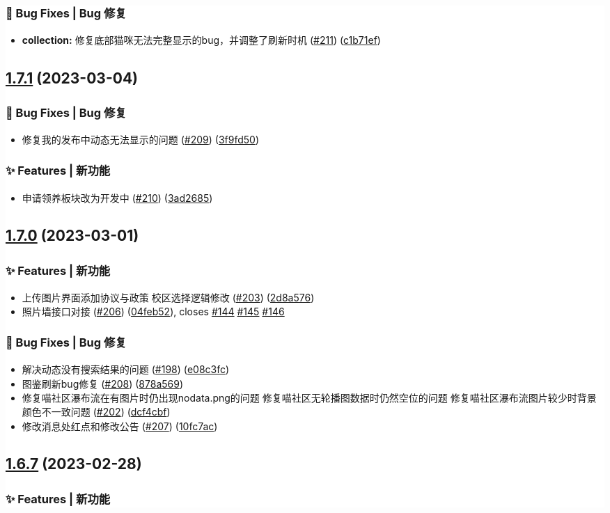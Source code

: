 ### 🐛 Bug Fixes | Bug 修复

* **collection:** 修复底部猫咪无法完整显示的bug，并调整了刷新时机 ([#211](https://github.com/xh-polaris/meowchat-app/issues/211)) ([c1b71ef](https://github.com/xh-polaris/meowchat-app/commit/c1b71ef101f432b98605264f8c17b8206b496a73))

## [1.7.1](https://github.com/xh-polaris/meowchat-app/compare/v1.7.0...v1.7.1) (2023-03-04)


### 🐛 Bug Fixes | Bug 修复

* 修复我的发布中动态无法显示的问题 ([#209](https://github.com/xh-polaris/meowchat-app/issues/209)) ([3f9fd50](https://github.com/xh-polaris/meowchat-app/commit/3f9fd50d88f83c92ddc838ce172c3abbf219a653))


### ✨ Features | 新功能

* 申请领养板块改为开发中 ([#210](https://github.com/xh-polaris/meowchat-app/issues/210)) ([3ad2685](https://github.com/xh-polaris/meowchat-app/commit/3ad26855182d500e368909b84799902113aa319f))

## [1.7.0](https://github.com/xh-polaris/meowchat-app/compare/v1.6.7...v1.7.0) (2023-03-01)


### ✨ Features | 新功能

* 上传图片界面添加协议与政策 校区选择逻辑修改 ([#203](https://github.com/xh-polaris/meowchat-app/issues/203)) ([2d8a576](https://github.com/xh-polaris/meowchat-app/commit/2d8a576d62b6a238c7372106aee07869d1da60b9))
* 照片墙接口对接 ([#206](https://github.com/xh-polaris/meowchat-app/issues/206)) ([04feb52](https://github.com/xh-polaris/meowchat-app/commit/04feb5251890a00ea995ef86099cebb76e1980b2)), closes [#144](https://github.com/xh-polaris/meowchat-app/issues/144) [#145](https://github.com/xh-polaris/meowchat-app/issues/145) [#146](https://github.com/xh-polaris/meowchat-app/issues/146)


### 🐛 Bug Fixes | Bug 修复

* 解决动态没有搜索结果的问题 ([#198](https://github.com/xh-polaris/meowchat-app/issues/198)) ([e08c3fc](https://github.com/xh-polaris/meowchat-app/commit/e08c3fcd3e2713b4c1f6ff428bae474fba60e7ea))
* 图鉴刷新bug修复 ([#208](https://github.com/xh-polaris/meowchat-app/issues/208)) ([878a569](https://github.com/xh-polaris/meowchat-app/commit/878a569f3c61ccd5fed252ead8648073533bf421))
* 修复喵社区瀑布流在有图片时仍出现nodata.png的问题 修复喵社区无轮播图数据时仍然空位的问题 修复喵社区瀑布流图片较少时背景颜色不一致问题 ([#202](https://github.com/xh-polaris/meowchat-app/issues/202)) ([dcf4cbf](https://github.com/xh-polaris/meowchat-app/commit/dcf4cbfca10c4914c39be86203bd1ad1a4b9013c))
* 修改消息处红点和修改公告 ([#207](https://github.com/xh-polaris/meowchat-app/issues/207)) ([10fc7ac](https://github.com/xh-polaris/meowchat-app/commit/10fc7acb7738e21c3550f1e7997c489b1e2e0823))

## [1.6.7](https://github.com/xh-polaris/meowchat-app/compare/v1.6.6...v1.6.7) (2023-02-28)


### ✨ Features | 新功能

